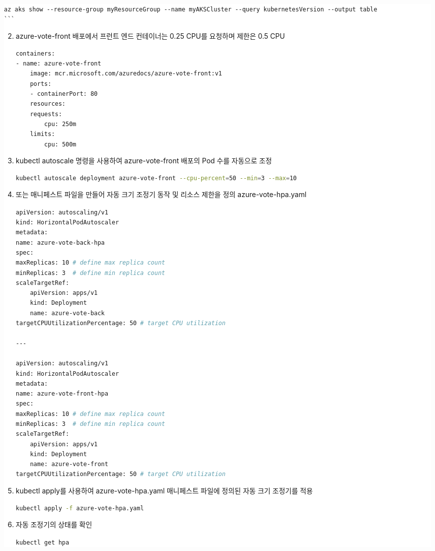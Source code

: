     az aks show --resource-group myResourceGroup --name myAKSCluster --query kubernetesVersion --output table
    ```
2. azure-vote-front 배포에서 프런트 엔드 컨테이너는 0.25 CPU를 요청하며 제한은 0.5 CPU
    ```bash
    containers:
    - name: azure-vote-front
        image: mcr.microsoft.com/azuredocs/azure-vote-front:v1
        ports:
        - containerPort: 80
        resources:
        requests:
            cpu: 250m
        limits:
            cpu: 500m
    ```
3. kubectl autoscale 명령을 사용하여 azure-vote-front 배포의 Pod 수를 자동으로 조정
    ```bash
    kubectl autoscale deployment azure-vote-front --cpu-percent=50 --min=3 --max=10
    ```
4. 또는 매니페스트 파일을 만들어 자동 크기 조정기 동작 및 리소스 제한을 정의
    azure-vote-hpa.yaml
    ```bash
    apiVersion: autoscaling/v1
    kind: HorizontalPodAutoscaler
    metadata:
    name: azure-vote-back-hpa
    spec:
    maxReplicas: 10 # define max replica count
    minReplicas: 3  # define min replica count
    scaleTargetRef:
        apiVersion: apps/v1
        kind: Deployment
        name: azure-vote-back
    targetCPUUtilizationPercentage: 50 # target CPU utilization

    ---

    apiVersion: autoscaling/v1
    kind: HorizontalPodAutoscaler
    metadata:
    name: azure-vote-front-hpa
    spec:
    maxReplicas: 10 # define max replica count
    minReplicas: 3  # define min replica count
    scaleTargetRef:
        apiVersion: apps/v1
        kind: Deployment
        name: azure-vote-front
    targetCPUUtilizationPercentage: 50 # target CPU utilization
    ```
5. kubectl apply를 사용하여 azure-vote-hpa.yaml 매니페스트 파일에 정의된 자동 크기 조정기를 적용
    ```bash
    kubectl apply -f azure-vote-hpa.yaml
    ```
6. 자동 조정기의 상태를 확인
    ```bash
    kubectl get hpa
